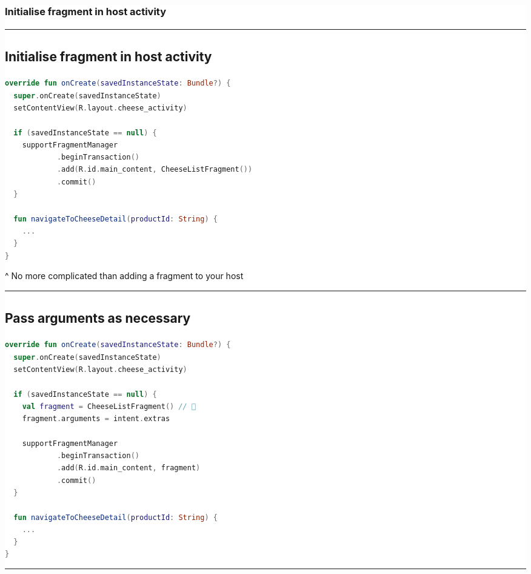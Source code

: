 ### Initialise fragment in host activity

---

## Initialise fragment in host activity

```kotlin
override fun onCreate(savedInstanceState: Bundle?) {
  super.onCreate(savedInstanceState)
  setContentView(R.layout.cheese_activity)

  if (savedInstanceState == null) {
    supportFragmentManager
            .beginTransaction()
            .add(R.id.main_content, CheeseListFragment())
            .commit()
  }

  fun navigateToCheeseDetail(productId: String) {
    ...
  }
}
```

^ No more complicated than adding a fragment to your host

---

## Pass arguments as necessary

```kotlin
override fun onCreate(savedInstanceState: Bundle?) {
  super.onCreate(savedInstanceState)
  setContentView(R.layout.cheese_activity)

  if (savedInstanceState == null) {
    val fragment = CheeseListFragment() // 🧀
    fragment.arguments = intent.extras

    supportFragmentManager
            .beginTransaction()
            .add(R.id.main_content, fragment)
            .commit()
  }

  fun navigateToCheeseDetail(productId: String) {
    ...
  }
}
```

---
